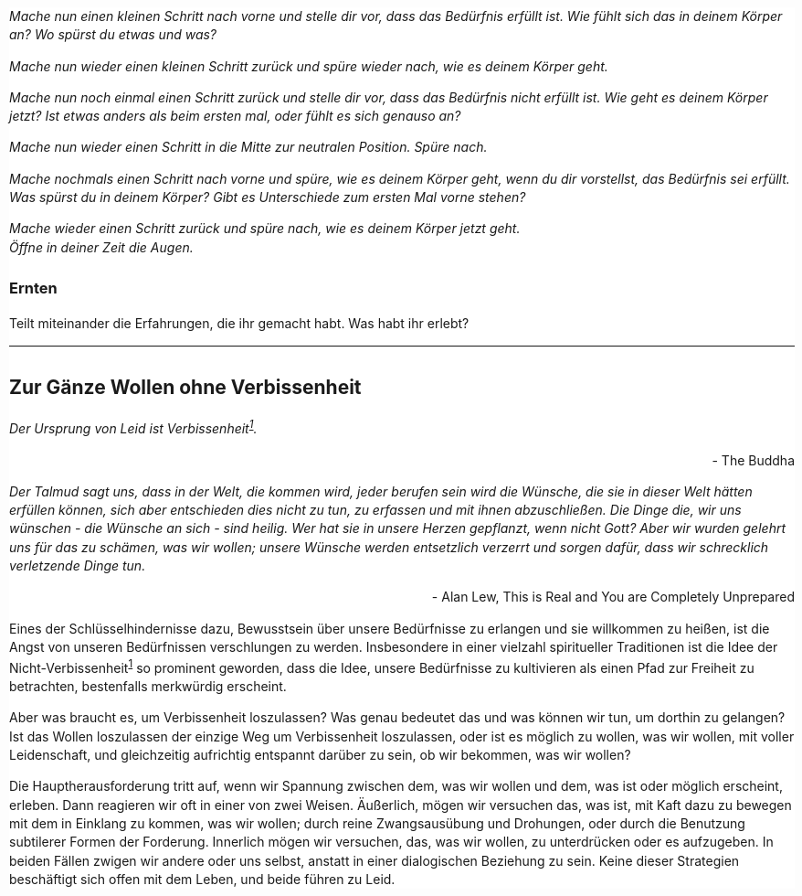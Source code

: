 *Mache nun einen kleinen Schritt nach vorne und stelle dir vor, dass das Bedürfnis erfüllt ist. Wie fühlt sich das in deinem Körper an? Wo spürst du etwas und was?*

*Mache nun wieder einen kleinen Schritt zurück und spüre wieder nach, wie es deinem Körper geht.*

*Mache nun noch einmal einen Schritt zurück und stelle dir vor, dass das Bedürfnis nicht erfüllt ist. Wie geht es deinem Körper jetzt? Ist etwas anders als beim ersten mal, oder fühlt es sich genauso an?*

*Mache nun wieder einen Schritt in die Mitte zur neutralen Position. Spüre nach.*

*Mache nochmals einen Schritt nach vorne und spüre, wie es deinem Körper geht, wenn du dir vorstellst, das Bedürfnis sei erfüllt. Was spürst du in deinem Körper? Gibt es Unterschiede zum ersten Mal vorne stehen?*

*Mache wieder einen Schritt zurück und spüre nach, wie es deinem Körper jetzt geht.   
Öffne in deiner Zeit die Augen.*

### Ernten  
Teilt miteinander die Erfahrungen, die ihr gemacht habt. Was habt ihr erlebt?

-----------



## Zur Gänze Wollen ohne Verbissenheit

*Der Ursprung von Leid ist Verbissenheit<sup>[1](#attachment)</sup>.*
<p style="text-align: right;">- The Buddha</p> 

*Der Talmud sagt uns, dass in der Welt, die kommen wird, jeder berufen sein wird die Wünsche, die sie in dieser Welt hätten erfüllen können, sich aber entschieden dies nicht zu tun, zu erfassen und mit ihnen abzuschließen. Die Dinge die, wir uns wünschen - die Wünsche an sich - sind heilig. Wer hat sie in unsere Herzen gepflanzt, wenn nicht Gott? Aber wir wurden gelehrt uns für das zu schämen, was wir wollen; unsere Wünsche werden entsetzlich verzerrt und sorgen dafür, dass wir schrecklich verletzende Dinge tun.*
<p style="text-align: right;">- Alan Lew, This is Real and You are Completely Unprepared</p>

Eines der Schlüsselhindernisse dazu, Bewusstsein über unsere Bedürfnisse zu erlangen und sie willkommen zu heißen, ist die Angst von unseren Bedürfnissen verschlungen zu werden. 
Insbesondere in einer vielzahl spiritueller Traditionen ist die Idee der Nicht-Verbissenheit<sup>[1](#attachment)</sup> 
so prominent geworden, dass die Idee, unsere Bedürfnisse zu kultivieren als einen Pfad zur Freiheit zu betrachten, bestenfalls merkwürdig erscheint. 

Aber was braucht es, um Verbissenheit loszulassen? Was genau bedeutet das und was können wir tun, um dorthin zu gelangen? 
Ist das Wollen loszulassen der einzige Weg um Verbissenheit loszulassen, oder ist es möglich zu wollen, was wir wollen, 
mit voller Leidenschaft, und gleichzeitig aufrichtig entspannt darüber zu sein, ob wir bekommen, was wir wollen?

Die Hauptherausforderung tritt auf, wenn wir Spannung zwischen dem, was wir wollen und dem, was ist oder möglich erscheint, erleben.
Dann reagieren wir oft in einer von zwei Weisen.
Äußerlich, mögen wir versuchen das, was ist, mit Kaft dazu zu bewegen mit dem in Einklang zu kommen, was wir wollen; 
durch reine Zwangsausübung und Drohungen, oder durch die Benutzung subtilerer Formen der Forderung.
Innerlich mögen wir versuchen, das, was wir wollen, zu unterdrücken oder es aufzugeben. 
In beiden Fällen zwigen wir andere oder uns selbst, anstatt in einer dialogischen Beziehung zu sein.
Keine dieser Strategien beschäftigt sich offen mit dem Leben, und beide führen zu Leid.
